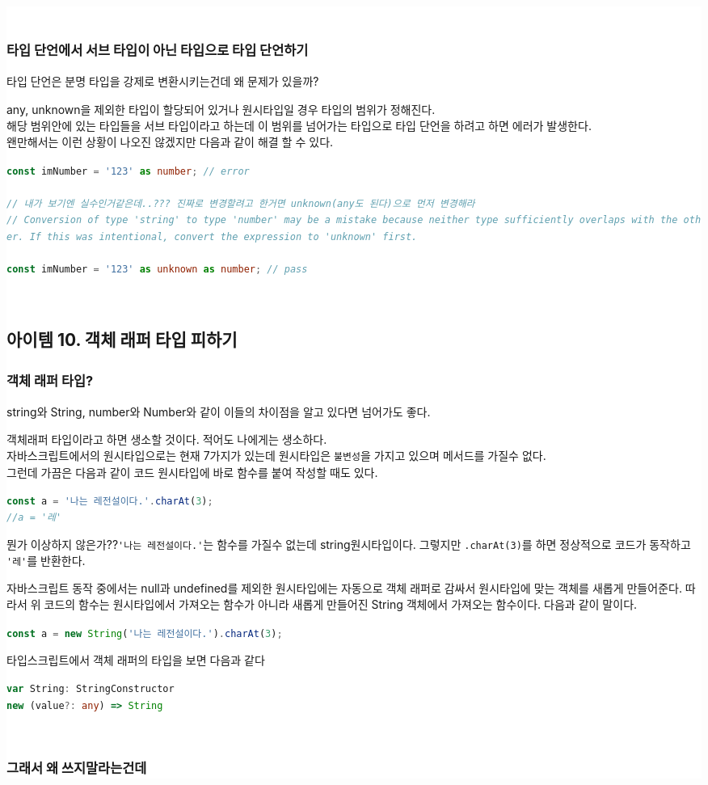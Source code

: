 <br />

### 타입 단언에서 서브 타입이 아닌 타입으로 타입 단언하기

타입 단언은 분명 타입을 강제로 변환시키는건데 왜 문제가 있을까?

any, unknown을 제외한 타입이 할당되어 있거나 원시타입일 경우 타입의 범위가 정해진다.  
해당 범위안에 있는 타입들을 서브 타입이라고 하는데 이 범위를 넘어가는 타입으로 타입 단언을 하려고 하면 에러가 발생한다.  
왠만해서는 이런 상황이 나오진 않겠지만 다음과 같이 해결 할 수 있다.

```typescript
const imNumber = '123' as number; // error

// 내가 보기엔 실수인거같은데..??? 진짜로 변경할려고 한거면 unknown(any도 된다)으로 먼저 변경해라
// Conversion of type 'string' to type 'number' may be a mistake because neither type sufficiently overlaps with the other. If this was intentional, convert the expression to 'unknown' first.

const imNumber = '123' as unknown as number; // pass
```

<br />

## 아이템 10. 객체 래퍼 타입 피하기

### 객체 래퍼 타입?

string와 String, number와 Number와 같이 이들의 차이점을 알고 있다면 넘어가도 좋다.

객체래퍼 타입이라고 하면 생소할 것이다. 적어도 나에게는 생소하다.  
 자바스크립트에서의 원시타입으로는 현재 7가지가 있는데 원시타입은 `불변성`을 가지고 있으며 메서드를 가질수 없다.  
그런데 가끔은 다음과 같이 코드 원시타입에 바로 함수를 붙여 작성할 때도 있다.

```typescript
const a = '나는 레전설이다.'.charAt(3);
//a = '레'
```

뭔가 이상하지 않은가??`'나는 레전설이다.'`는 함수를 가질수 없는데 string원시타입이다. 그렇지만 `.charAt(3)`를 하면 정상적으로 코드가 동작하고 `'레'`를 반환한다.

자바스크립트 동작 중에서는 null과 undefined를 제외한 원시타입에는 자동으로 객체 래퍼로 감싸서 원시타입에 맞는 객체를 새롭게 만들어준다. 따라서 위 코드의 함수는 원시타입에서 가져오는 함수가 아니라 새롭게 만들어진 String 객체에서 가져오는 함수이다. 다음과 같이 말이다.

```typescript
const a = new String('나는 레전설이다.').charAt(3);
```

타입스크립트에서 객체 래퍼의 타입을 보면 다음과 같다

```typescript
var String: StringConstructor
new (value?: any) => String
```

<br />

### 그래서 왜 쓰지말라는건데
